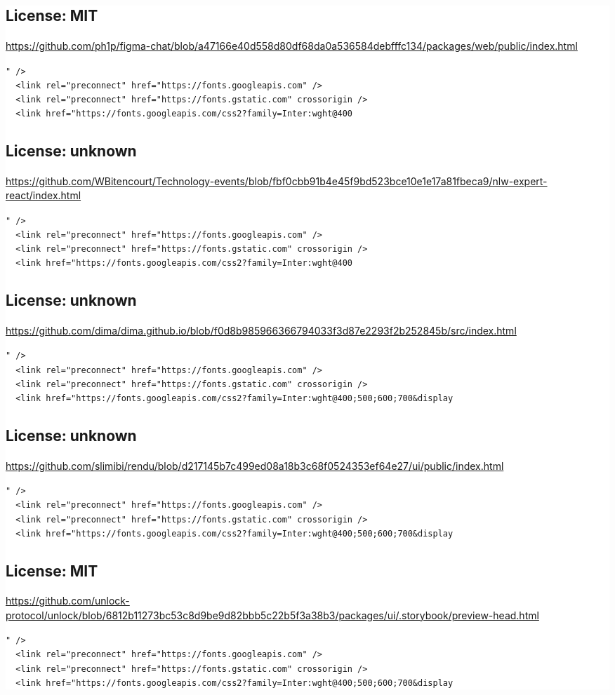 
## License: MIT
https://github.com/ph1p/figma-chat/blob/a47166e40d558d80df68da0a536584debfffc134/packages/web/public/index.html

```
" />
  <link rel="preconnect" href="https://fonts.googleapis.com" />
  <link rel="preconnect" href="https://fonts.gstatic.com" crossorigin />
  <link href="https://fonts.googleapis.com/css2?family=Inter:wght@400
```


## License: unknown
https://github.com/WBitencourt/Technology-events/blob/fbf0cbb91b4e45f9bd523bce10e1e17a81fbeca9/nlw-expert-react/index.html

```
" />
  <link rel="preconnect" href="https://fonts.googleapis.com" />
  <link rel="preconnect" href="https://fonts.gstatic.com" crossorigin />
  <link href="https://fonts.googleapis.com/css2?family=Inter:wght@400
```


## License: unknown
https://github.com/dima/dima.github.io/blob/f0d8b985966366794033f3d87e2293f2b252845b/src/index.html

```
" />
  <link rel="preconnect" href="https://fonts.googleapis.com" />
  <link rel="preconnect" href="https://fonts.gstatic.com" crossorigin />
  <link href="https://fonts.googleapis.com/css2?family=Inter:wght@400;500;600;700&display
```


## License: unknown
https://github.com/slimibi/rendu/blob/d217145b7c499ed08a18b3c68f0524353ef64e27/ui/public/index.html

```
" />
  <link rel="preconnect" href="https://fonts.googleapis.com" />
  <link rel="preconnect" href="https://fonts.gstatic.com" crossorigin />
  <link href="https://fonts.googleapis.com/css2?family=Inter:wght@400;500;600;700&display
```


## License: MIT
https://github.com/unlock-protocol/unlock/blob/6812b11273bc53c8d9be9d82bbb5c22b5f3a38b3/packages/ui/.storybook/preview-head.html

```
" />
  <link rel="preconnect" href="https://fonts.googleapis.com" />
  <link rel="preconnect" href="https://fonts.gstatic.com" crossorigin />
  <link href="https://fonts.googleapis.com/css2?family=Inter:wght@400;500;600;700&display
```
